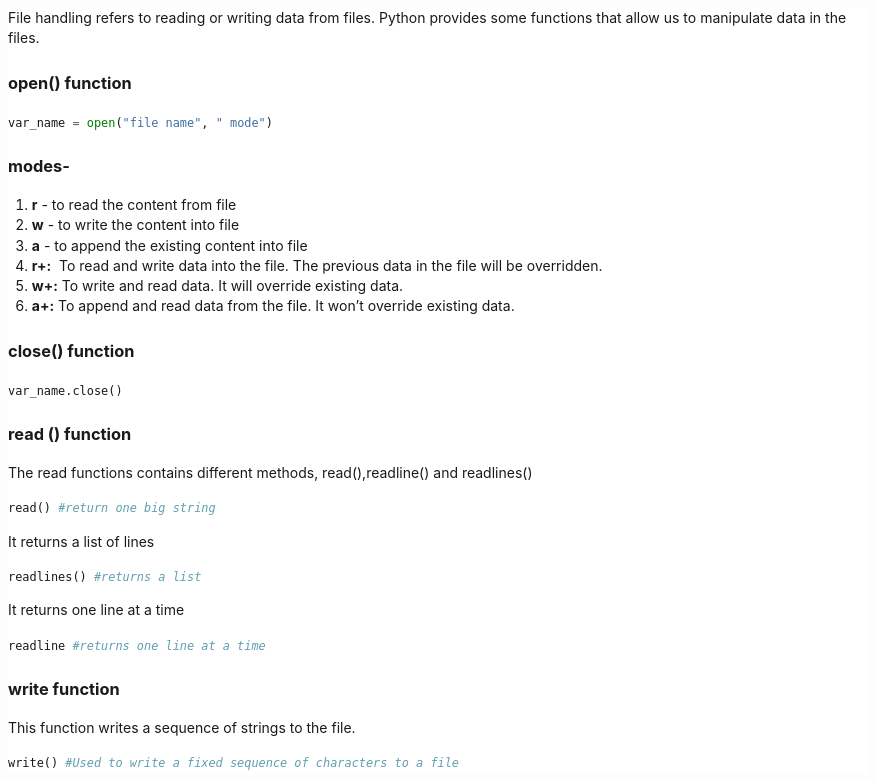 File handling refers to reading or writing data from files. Python provides some functions that allow us to manipulate data in the files.

### open() function

```python
var_name = open("file name", " mode")
```



### modes-

1.  **r** - to read the content from file
2.  **w** - to write the content into file
3.  **a** - to append the existing content into file
4.  **r+:**  To read and write data into the file. The previous data in the file will be overridden.
5.  **w+:** To write and read data. It will override existing data.
6.  **a+:** To append and read data from the file. It won’t override existing data.

### close() function

```python
var_name.close()
```



### read () function

The read functions contains different methods, read(),readline() and readlines()

```python
read() #return one big string
```



It returns a list of lines

```python
readlines() #returns a list
```



It returns one line at a time

```python
readline #returns one line at a time
```



### write function

This function writes a sequence of strings to the file.

```python
write() #Used to write a fixed sequence of characters to a file
```
